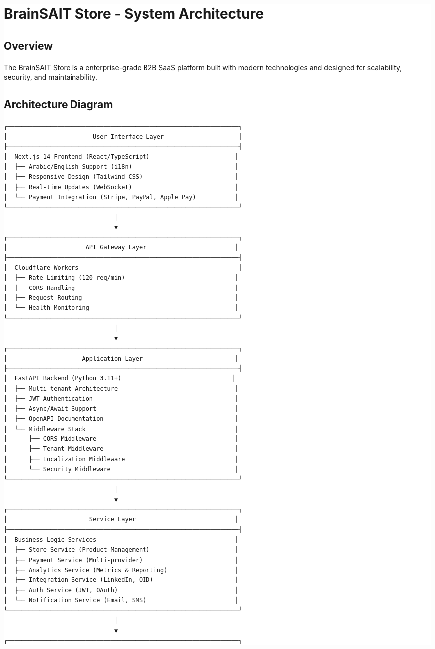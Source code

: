 # BrainSAIT Store - System Architecture

## Overview

The BrainSAIT Store is a enterprise-grade B2B SaaS platform built with modern technologies and designed for scalability, security, and maintainability.

## Architecture Diagram

```
┌─────────────────────────────────────────────────────────────────┐
│                        User Interface Layer                     │
├─────────────────────────────────────────────────────────────────┤
│  Next.js 14 Frontend (React/TypeScript)                        │
│  ├── Arabic/English Support (i18n)                             │
│  ├── Responsive Design (Tailwind CSS)                          │
│  ├── Real-time Updates (WebSocket)                             │
│  └── Payment Integration (Stripe, PayPal, Apple Pay)           │
└─────────────────────────────────────────────────────────────────┘
                               │
                               ▼
┌─────────────────────────────────────────────────────────────────┐
│                      API Gateway Layer                         │
├─────────────────────────────────────────────────────────────────┤
│  Cloudflare Workers                                             │
│  ├── Rate Limiting (120 req/min)                               │
│  ├── CORS Handling                                             │
│  ├── Request Routing                                           │
│  └── Health Monitoring                                         │
└─────────────────────────────────────────────────────────────────┘
                               │
                               ▼
┌─────────────────────────────────────────────────────────────────┐
│                     Application Layer                          │
├─────────────────────────────────────────────────────────────────┤
│  FastAPI Backend (Python 3.11+)                               │
│  ├── Multi-tenant Architecture                                 │
│  ├── JWT Authentication                                        │
│  ├── Async/Await Support                                       │
│  ├── OpenAPI Documentation                                     │
│  └── Middleware Stack                                          │
│      ├── CORS Middleware                                       │
│      ├── Tenant Middleware                                     │
│      ├── Localization Middleware                               │
│      └── Security Middleware                                   │
└─────────────────────────────────────────────────────────────────┘
                               │
                               ▼
┌─────────────────────────────────────────────────────────────────┐
│                       Service Layer                            │
├─────────────────────────────────────────────────────────────────┤
│  Business Logic Services                                       │
│  ├── Store Service (Product Management)                        │
│  ├── Payment Service (Multi-provider)                          │
│  ├── Analytics Service (Metrics & Reporting)                   │
│  ├── Integration Service (LinkedIn, OID)                       │
│  ├── Auth Service (JWT, OAuth)                                 │
│  └── Notification Service (Email, SMS)                         │
└─────────────────────────────────────────────────────────────────┘
                               │
                               ▼
┌─────────────────────────────────────────────────────────────────┐
```